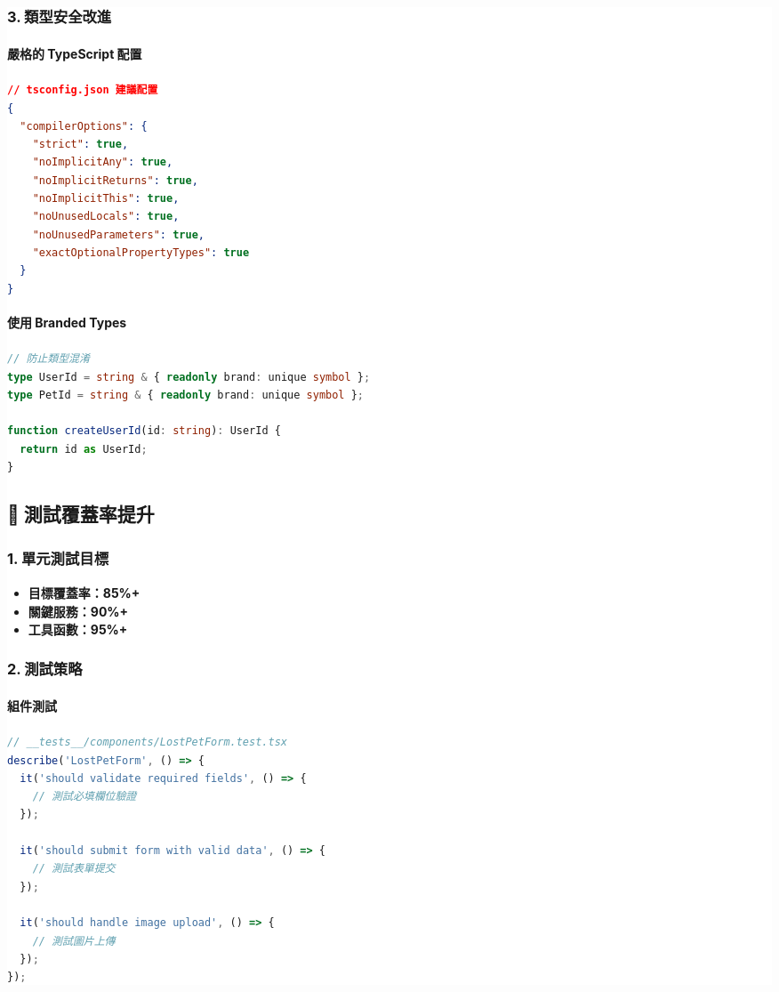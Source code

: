 ### 3. 類型安全改進

#### 嚴格的 TypeScript 配置
```json
// tsconfig.json 建議配置
{
  "compilerOptions": {
    "strict": true,
    "noImplicitAny": true,
    "noImplicitReturns": true,
    "noImplicitThis": true,
    "noUnusedLocals": true,
    "noUnusedParameters": true,
    "exactOptionalPropertyTypes": true
  }
}
```

#### 使用 Branded Types
```typescript
// 防止類型混淆
type UserId = string & { readonly brand: unique symbol };
type PetId = string & { readonly brand: unique symbol };

function createUserId(id: string): UserId {
  return id as UserId;
}
```

## 🧪 測試覆蓋率提升

### 1. 單元測試目標
- **目標覆蓋率：85%+**
- **關鍵服務：90%+**
- **工具函數：95%+**

### 2. 測試策略

#### 組件測試
```typescript
// __tests__/components/LostPetForm.test.tsx
describe('LostPetForm', () => {
  it('should validate required fields', () => {
    // 測試必填欄位驗證
  });
  
  it('should submit form with valid data', () => {
    // 測試表單提交
  });
  
  it('should handle image upload', () => {
    // 測試圖片上傳
  });
});
```
